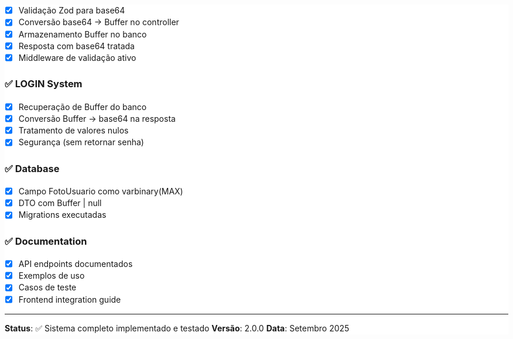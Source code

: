 - [x] Validação Zod para base64
- [x] Conversão base64 → Buffer no controller
- [x] Armazenamento Buffer no banco
- [x] Resposta com base64 tratada
- [x] Middleware de validação ativo

### ✅ **LOGIN System**

- [x] Recuperação de Buffer do banco
- [x] Conversão Buffer → base64 na resposta
- [x] Tratamento de valores nulos
- [x] Segurança (sem retornar senha)

### ✅ **Database**

- [x] Campo FotoUsuario como varbinary(MAX)
- [x] DTO com Buffer | null
- [x] Migrations executadas

### ✅ **Documentation**

- [x] API endpoints documentados
- [x] Exemplos de uso
- [x] Casos de teste
- [x] Frontend integration guide

---

**Status**: ✅ Sistema completo implementado e testado
**Versão**: 2.0.0
**Data**: Setembro 2025
